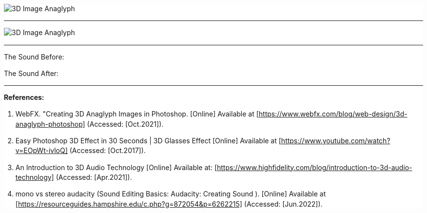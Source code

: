 
<img src="https://cdn.sanity.io/images/nnrx9w3l/production/de718b1dd0c0ae9b742fe6ac474eb24ee75e35b3-2264x1618.png" alt="3D Image Anaglyph" height="650" width="900"  />

---

<img src="https://cdn.sanity.io/images/nnrx9w3l/production/6f8251cdcf12d2ae93313c3d73c6ebce1d197257-2264x1618.png" alt="3D Image Anaglyph" height="650" width="900"  />

---

The Sound Before:

<audio controls>
  <source src="https://cdn.sanity.io/files/nnrx9w3l/production/26f072d1223597b6a84dcde3e4ef594e59175b6f.mp3" type="audio/mpeg">
  Your browser does not support the audio element.
</audio>

The Sound After:

<audio controls>
  <source src="https://cdn.sanity.io/files/nnrx9w3l/production/b963f612f04a4c0aa5ebe90de794936a4994a1d8.mp3" type="audio/mpeg">
  Your browser does not support the audio element.
</audio>

---

**References:**

1. WebFX. "Creating 3D Anaglyph Images in Photoshop. [Online] Available at [https://www.webfx.com/blog/web-design/3d-anaglyph-photoshop] (Accessed: [Oct.2021]).

2. Easy Photoshop 3D Effect in 30 Seconds | 3D Glasses Effect
   [Online] Available at [https://www.youtube.com/watch?v=EOpWt-ivloQ] (Accessed: [Oct.2017]).

3. An Introduction to 3D Audio Technology [Online] Available at: [https://www.highfidelity.com/blog/introduction-to-3d-audio-technology] (Accessed: [Apr.2021]).

4. mono vs stereo audacity (Sound Editing Basics: Audacity: Creating Sound
   ). [Online] Available at [https://resourceguides.hampshire.edu/c.php?g=872054&p=6262215] (Accessed: [Jun.2022]).
